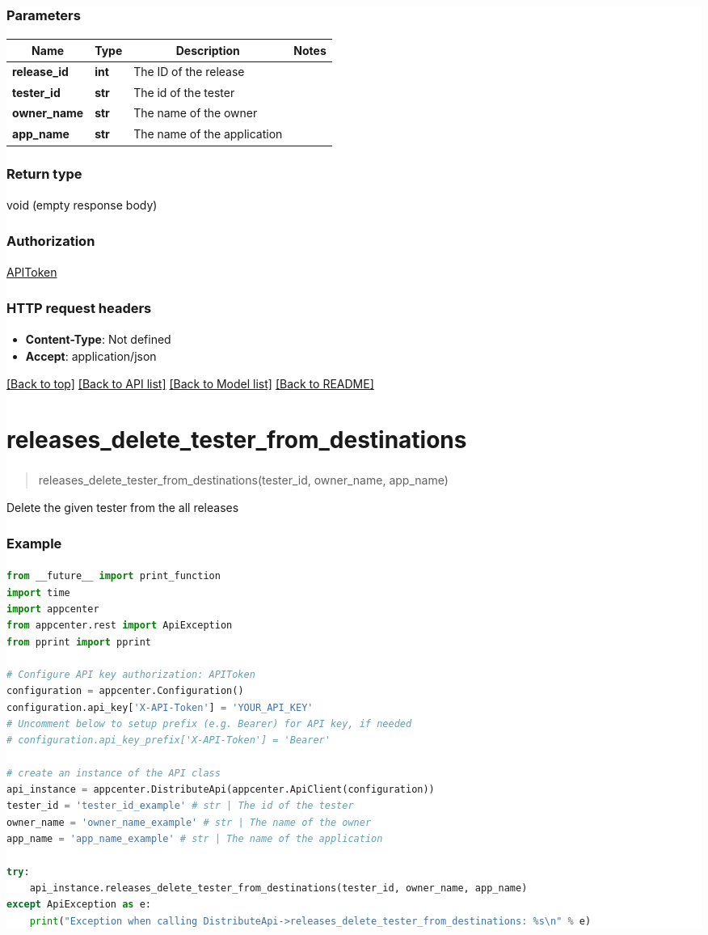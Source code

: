 ### Parameters

Name | Type | Description  | Notes
------------- | ------------- | ------------- | -------------
 **release_id** | **int**| The ID of the release | 
 **tester_id** | **str**| The id of the tester | 
 **owner_name** | **str**| The name of the owner | 
 **app_name** | **str**| The name of the application | 

### Return type

void (empty response body)

### Authorization

[APIToken](../README.md#APIToken)

### HTTP request headers

 - **Content-Type**: Not defined
 - **Accept**: application/json

[[Back to top]](#) [[Back to API list]](../README.md#documentation-for-api-endpoints) [[Back to Model list]](../README.md#documentation-for-models) [[Back to README]](../README.md)

# **releases_delete_tester_from_destinations**
> releases_delete_tester_from_destinations(tester_id, owner_name, app_name)



Delete the given tester from the all releases

### Example
```python
from __future__ import print_function
import time
import appcenter
from appcenter.rest import ApiException
from pprint import pprint

# Configure API key authorization: APIToken
configuration = appcenter.Configuration()
configuration.api_key['X-API-Token'] = 'YOUR_API_KEY'
# Uncomment below to setup prefix (e.g. Bearer) for API key, if needed
# configuration.api_key_prefix['X-API-Token'] = 'Bearer'

# create an instance of the API class
api_instance = appcenter.DistributeApi(appcenter.ApiClient(configuration))
tester_id = 'tester_id_example' # str | The id of the tester
owner_name = 'owner_name_example' # str | The name of the owner
app_name = 'app_name_example' # str | The name of the application

try:
    api_instance.releases_delete_tester_from_destinations(tester_id, owner_name, app_name)
except ApiException as e:
    print("Exception when calling DistributeApi->releases_delete_tester_from_destinations: %s\n" % e)
```
